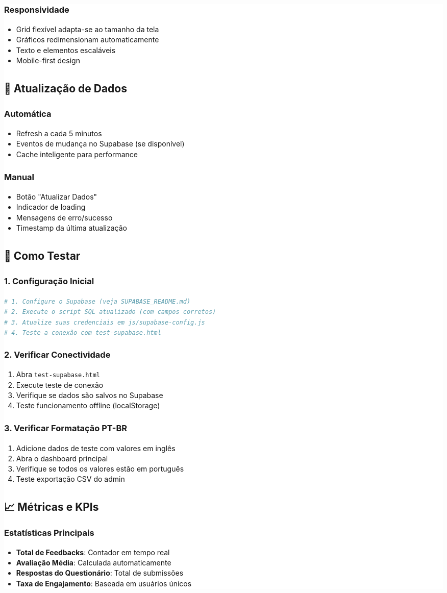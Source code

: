 ### **Responsividade**
- Grid flexível adapta-se ao tamanho da tela
- Gráficos redimensionam automaticamente
- Texto e elementos escaláveis
- Mobile-first design

## 🔄 Atualização de Dados

### **Automática**
- Refresh a cada 5 minutos
- Eventos de mudança no Supabase (se disponível)
- Cache inteligente para performance

### **Manual**
- Botão "Atualizar Dados"
- Indicador de loading
- Mensagens de erro/sucesso
- Timestamp da última atualização

## 🎯 Como Testar

### **1. Configuração Inicial**
```bash
# 1. Configure o Supabase (veja SUPABASE_README.md)
# 2. Execute o script SQL atualizado (com campos corretos)
# 3. Atualize suas credenciais em js/supabase-config.js
# 4. Teste a conexão com test-supabase.html
```

### **2. Verificar Conectividade**
1. Abra `test-supabase.html`
2. Execute teste de conexão
3. Verifique se dados são salvos no Supabase
4. Teste funcionamento offline (localStorage)

### **3. Verificar Formatação PT-BR**
1. Adicione dados de teste com valores em inglês
2. Abra o dashboard principal
3. Verifique se todos os valores estão em português
4. Teste exportação CSV do admin

## 📈 Métricas e KPIs

### **Estatísticas Principais**
- **Total de Feedbacks**: Contador em tempo real
- **Avaliação Média**: Calculada automaticamente
- **Respostas do Questionário**: Total de submissões
- **Taxa de Engajamento**: Baseada em usuários únicos
